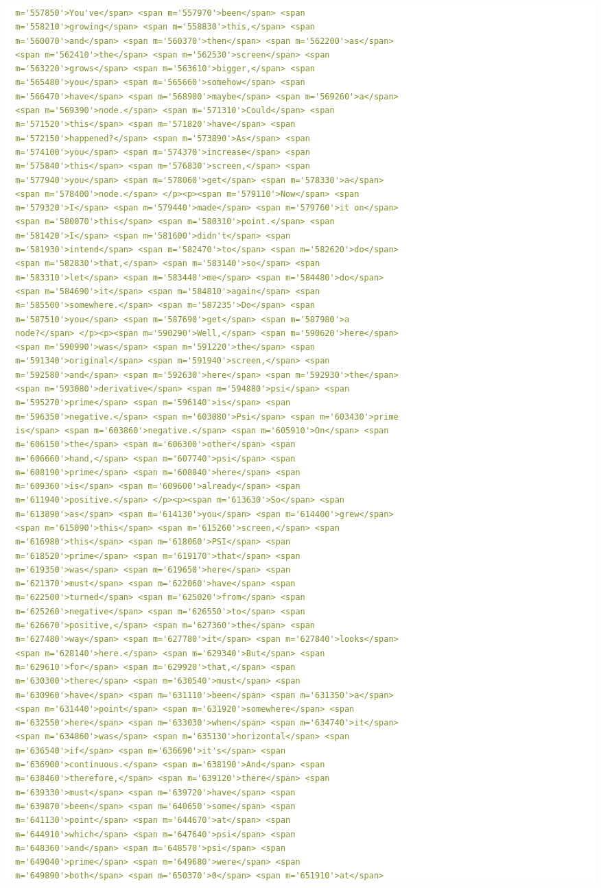 ```yaml
  m='557850'>You've</span> <span m='557970'>been</span> <span
  m='558210'>growing</span> <span m='558830'>this,</span> <span
  m='560070'>and</span> <span m='560370'>then</span> <span m='562200'>as</span>
  <span m='562410'>the</span> <span m='562530'>screen</span> <span
  m='563220'>grows</span> <span m='563610'>bigger,</span> <span
  m='565480'>you</span> <span m='565660'>somehow</span> <span
  m='566470'>have</span> <span m='568900'>maybe</span> <span m='569260'>a</span>
  <span m='569390'>node.</span> <span m='571310'>Could</span> <span
  m='571520'>this</span> <span m='571820'>have</span> <span
  m='572150'>happened?</span> <span m='573890'>As</span> <span
  m='574100'>you</span> <span m='574370'>increase</span> <span
  m='575840'>this</span> <span m='576830'>screen,</span> <span
  m='577940'>you</span> <span m='578060'>get</span> <span m='578330'>a</span>
  <span m='578400'>node.</span> </p><p><span m='579110'>Now</span> <span
  m='579320'>I</span> <span m='579440'>made</span> <span m='579760'>it on</span>
  <span m='580070'>this</span> <span m='580310'>point.</span> <span
  m='581420'>I</span> <span m='581600'>didn't</span> <span
  m='581930'>intend</span> <span m='582470'>to</span> <span m='582620'>do</span>
  <span m='582830'>that,</span> <span m='583140'>so</span> <span
  m='583310'>let</span> <span m='583440'>me</span> <span m='584480'>do</span>
  <span m='584690'>it</span> <span m='584810'>again</span> <span
  m='585500'>somewhere.</span> <span m='587235'>Do</span> <span
  m='587510'>you</span> <span m='587690'>get</span> <span m='587980'>a
  node?</span> </p><p><span m='590290'>Well,</span> <span m='590620'>here</span>
  <span m='590990'>was</span> <span m='591220'>the</span> <span
  m='591340'>original</span> <span m='591940'>screen,</span> <span
  m='592580'>and</span> <span m='592630'>here</span> <span m='592930'>the</span>
  <span m='593080'>derivative</span> <span m='594880'>psi</span> <span
  m='595270'>prime</span> <span m='596140'>is</span> <span
  m='596350'>negative.</span> <span m='603080'>Psi</span> <span m='603430'>prime
  is</span> <span m='603860'>negative.</span> <span m='605910'>On</span> <span
  m='606150'>the</span> <span m='606300'>other</span> <span
  m='606660'>hand,</span> <span m='607740'>psi</span> <span
  m='608190'>prime</span> <span m='608840'>here</span> <span
  m='609360'>is</span> <span m='609600'>already</span> <span
  m='611940'>positive.</span> </p><p><span m='613630'>So</span> <span
  m='613890'>as</span> <span m='614130'>you</span> <span m='614400'>grew</span>
  <span m='615090'>this</span> <span m='615260'>screen,</span> <span
  m='616980'>this</span> <span m='618060'>PSI</span> <span
  m='618520'>prime</span> <span m='619170'>that</span> <span
  m='619350'>was</span> <span m='619650'>here</span> <span
  m='621370'>must</span> <span m='622060'>have</span> <span
  m='622500'>turned</span> <span m='625020'>from</span> <span
  m='625260'>negative</span> <span m='626550'>to</span> <span
  m='626670'>positive,</span> <span m='627360'>the</span> <span
  m='627480'>way</span> <span m='627780'>it</span> <span m='627840'>looks</span>
  <span m='628140'>here.</span> <span m='629340'>But</span> <span
  m='629610'>for</span> <span m='629920'>that,</span> <span
  m='630300'>there</span> <span m='630540'>must</span> <span
  m='630960'>have</span> <span m='631110'>been</span> <span m='631350'>a</span>
  <span m='631440'>point</span> <span m='631920'>somewhere</span> <span
  m='632550'>here</span> <span m='633030'>when</span> <span m='634740'>it</span>
  <span m='634860'>was</span> <span m='635130'>horizontal</span> <span
  m='636540'>if</span> <span m='636690'>it's</span> <span
  m='636900'>continuous.</span> <span m='638190'>And</span> <span
  m='638460'>therefore,</span> <span m='639120'>there</span> <span
  m='639330'>must</span> <span m='639720'>have</span> <span
  m='639870'>been</span> <span m='640650'>some</span> <span
  m='641130'>point</span> <span m='644670'>at</span> <span
  m='644910'>which</span> <span m='647640'>psi</span> <span
  m='648360'>and</span> <span m='648570'>psi</span> <span
  m='649040'>prime</span> <span m='649680'>were</span> <span
  m='649890'>both</span> <span m='650370'>0</span> <span m='651910'>at</span>
```